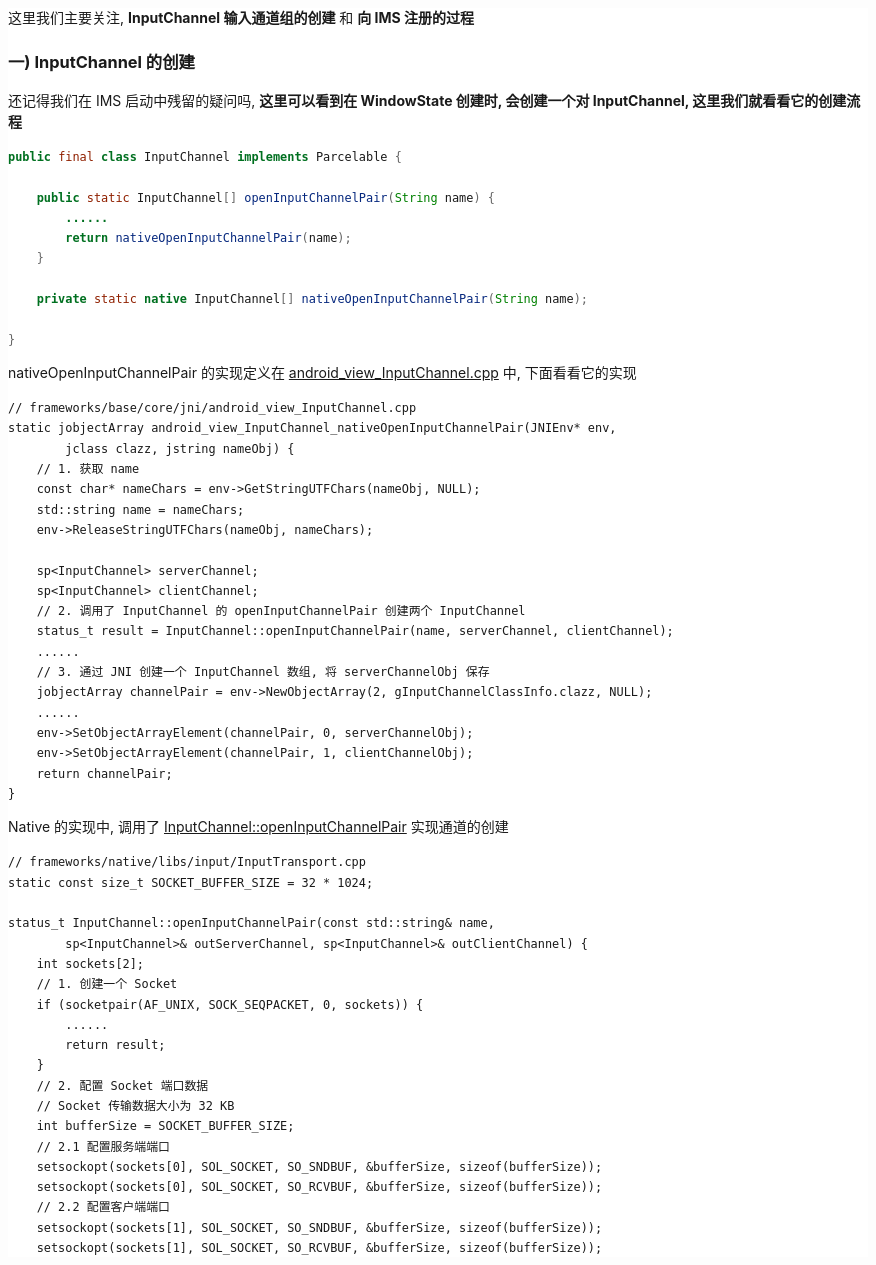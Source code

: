 这里我们主要关注, **InputChannel 输入通道组的创建** 和 **向 IMS 注册的过程**

### 一) InputChannel 的创建
还记得我们在 IMS 启动中残留的疑问吗, **这里可以看到在 WindowState 创建时, 会创建一个对 InputChannel, 这里我们就看看它的创建流程**

```java
public final class InputChannel implements Parcelable {
    
    public static InputChannel[] openInputChannelPair(String name) {
        ......
        return nativeOpenInputChannelPair(name);
    }
    
    private static native InputChannel[] nativeOpenInputChannelPair(String name);

}
```
nativeOpenInputChannelPair 的实现定义在 [android_view_InputChannel.cpp](http://androidxref.com/9.0.0_r3/xref/frameworks/base/core/jni/android_view_InputChannel.cpp) 中, 下面看看它的实现
```
// frameworks/base/core/jni/android_view_InputChannel.cpp
static jobjectArray android_view_InputChannel_nativeOpenInputChannelPair(JNIEnv* env,
        jclass clazz, jstring nameObj) {
    // 1. 获取 name
    const char* nameChars = env->GetStringUTFChars(nameObj, NULL);
    std::string name = nameChars;
    env->ReleaseStringUTFChars(nameObj, nameChars);
    
    sp<InputChannel> serverChannel;
    sp<InputChannel> clientChannel;
    // 2. 调用了 InputChannel 的 openInputChannelPair 创建两个 InputChannel
    status_t result = InputChannel::openInputChannelPair(name, serverChannel, clientChannel);
    ......
    // 3. 通过 JNI 创建一个 InputChannel 数组, 将 serverChannelObj 保存
    jobjectArray channelPair = env->NewObjectArray(2, gInputChannelClassInfo.clazz, NULL);
    ......
    env->SetObjectArrayElement(channelPair, 0, serverChannelObj);
    env->SetObjectArrayElement(channelPair, 1, clientChannelObj);
    return channelPair;
}
```
Native 的实现中, 调用了 [InputChannel::openInputChannelPair](http://androidxref.com/9.0.0_r3/xref/frameworks/native/libs/input/InputTransport.cpp) 实现通道的创建
```
// frameworks/native/libs/input/InputTransport.cpp
static const size_t SOCKET_BUFFER_SIZE = 32 * 1024;

status_t InputChannel::openInputChannelPair(const std::string& name,
        sp<InputChannel>& outServerChannel, sp<InputChannel>& outClientChannel) {
    int sockets[2];
    // 1. 创建一个 Socket
    if (socketpair(AF_UNIX, SOCK_SEQPACKET, 0, sockets)) {
        ......
        return result;
    }
    // 2. 配置 Socket 端口数据
    // Socket 传输数据大小为 32 KB
    int bufferSize = SOCKET_BUFFER_SIZE;
    // 2.1 配置服务端端口
    setsockopt(sockets[0], SOL_SOCKET, SO_SNDBUF, &bufferSize, sizeof(bufferSize));
    setsockopt(sockets[0], SOL_SOCKET, SO_RCVBUF, &bufferSize, sizeof(bufferSize));
    // 2.2 配置客户端端口
    setsockopt(sockets[1], SOL_SOCKET, SO_SNDBUF, &bufferSize, sizeof(bufferSize));
    setsockopt(sockets[1], SOL_SOCKET, SO_RCVBUF, &bufferSize, sizeof(bufferSize));

```